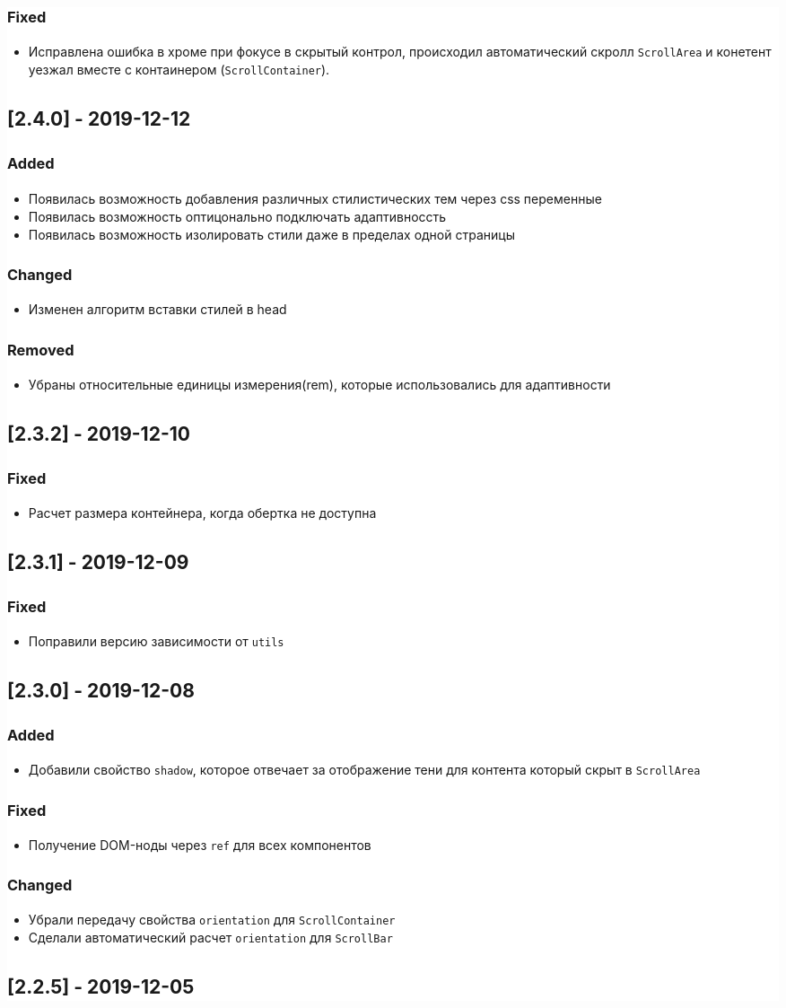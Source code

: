 ### Fixed

- Исправлена ошибка в хроме при фокусе в скрытый контрол, происходил автоматический скролл `ScrollArea` и конетент уезжал вместе с контаинером (`ScrollContainer`).

## [2.4.0] - 2019-12-12

### Added

- Появилась возможность добавления различных стилистических тем через css переменные
- Появилась возможность оптицонально подключать адаптивноссть
- Появилась возможность изолировать стили даже в пределах одной страницы

### Changed

- Изменен алгоритм вставки стилей в head

### Removed

- Убраны относительные единицы измерения(rem), которые использовались для адаптивности

## [2.3.2] - 2019-12-10

### Fixed

- Расчет размера контейнера, когда обертка не доступна

## [2.3.1] - 2019-12-09

### Fixed

- Поправили версию зависимости от `utils`

## [2.3.0] - 2019-12-08

### Added

- Добавили свойство `shadow`, которое отвечает за отображение тени для контента который скрыт в `ScrollArea`

### Fixed

- Получение DOM-ноды через `ref` для всех компонентов

### Changed

- Убрали передачу свойства `orientation` для `ScrollContainer`
- Сделали автоматический расчет `orientation` для `ScrollBar`

## [2.2.5] - 2019-12-05
